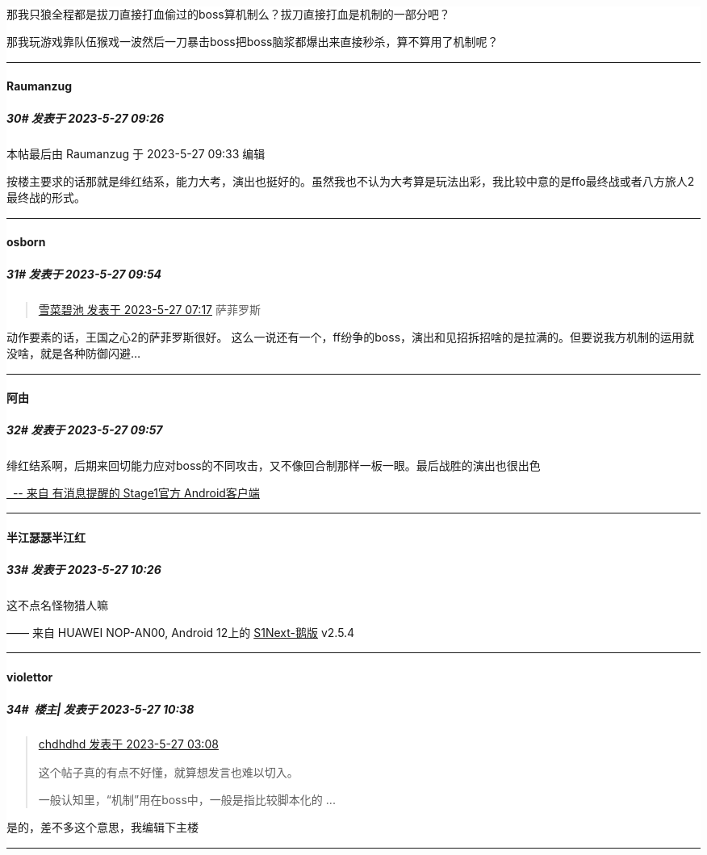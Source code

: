 那我只狼全程都是拔刀直接打血偷过的boss算机制么？拔刀直接打血是机制的一部分吧？

那我玩游戏靠队伍猴戏一波然后一刀暴击boss把boss脑浆都爆出来直接秒杀，算不算用了机制呢？

*****

####  Raumanzug  
##### 30#       发表于 2023-5-27 09:26

 本帖最后由 Raumanzug 于 2023-5-27 09:33 编辑 

按楼主要求的话那就是绯红结系，能力大考，演出也挺好的。虽然我也不认为大考算是玩法出彩，我比较中意的是ffo最终战或者八方旅人2最终战的形式。


*****

####  osborn  
##### 31#       发表于 2023-5-27 09:54

<blockquote><a href="httphttps://bbs.saraba1st.com/2b/forum.php?mod=redirect&amp;goto=findpost&amp;pid=61006490&amp;ptid=2136244" target="_blank">雪菜碧池 发表于 2023-5-27 07:17</a>
萨菲罗斯</blockquote>
动作要素的话，王国之心2的萨菲罗斯很好。
这么一说还有一个，ff纷争的boss，演出和见招拆招啥的是拉满的。但要说我方机制的运用就没啥，就是各种防御闪避…

*****

####  阿由  
##### 32#       发表于 2023-5-27 09:57

绯红结系啊，后期来回切能力应对boss的不同攻击，又不像回合制那样一板一眼。最后战胜的演出也很出色

[  -- 来自 有消息提醒的 Stage1官方 Android客户端](https://www.coolapk.com/apk/140634)

*****

####  半江瑟瑟半江红  
##### 33#       发表于 2023-5-27 10:26

这不点名怪物猎人嘛

—— 来自 HUAWEI NOP-AN00, Android 12上的 [S1Next-鹅版](https://github.com/ykrank/S1-Next/releases) v2.5.4

*****

####  violettor  
##### 34#         楼主| 发表于 2023-5-27 10:38

<blockquote><a href="httphttps://bbs.saraba1st.com/2b/forum.php?mod=redirect&amp;goto=findpost&amp;pid=61006271&amp;ptid=2136244" target="_blank">chdhdhd 发表于 2023-5-27 03:08</a>

这个帖子真的有点不好懂，就算想发言也难以切入。

一般认知里，“机制”用在boss中，一般是指比较脚本化的 ...</blockquote>
是的，差不多这个意思，我编辑下主楼

*****
